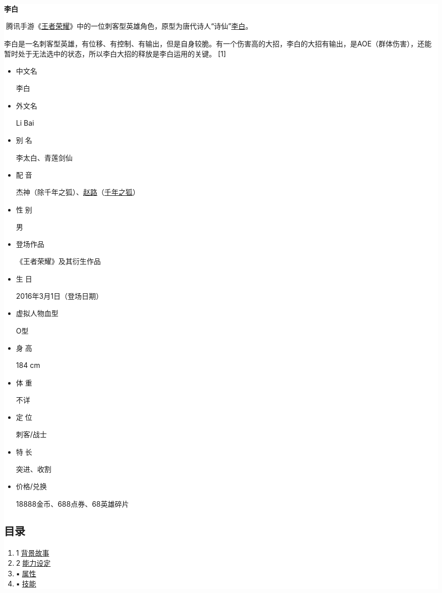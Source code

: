 **李白**

​	腾讯手游《[王者荣耀](https://baike.baidu.com/item/王者荣耀/18752941)》中的一位刺客型英雄角色，原型为唐代诗人“诗仙”[李白](https://baike.baidu.com/item/李白/1043)。

李白是一名刺客型英雄，有位移、有控制、有输出，但是自身较脆。有一个伤害高的大招，李白的大招有输出，是AOE（群体伤害），还能暂时处于无法选中的状态，所以李白大招的释放是李白运用的关键。 [1] 

- 中文名

  李白

- 外文名

  Li Bai

- 别  名

  李太白、青莲剑仙

- 配  音

  杰神（除千年之狐）、[赵路](https://baike.baidu.com/item/赵路/3133831)（[千年之狐](https://baike.baidu.com/item/千年之狐)）

- 性  别

  男

- 登场作品

  《王者荣耀》及其衍生作品

- 生  日

  2016年3月1日（登场日期）

- 虚拟人物血型

  O型

- 身  高

  184 cm

- 体  重

  不详

- 定  位

  刺客/战士

- 特  长

  突进、收割

- 价格/兑换

  18888金币、688点券、68英雄碎片

## 目录

1. 1 [背景故事](https://baike.baidu.com/item/李白/19182206?fr=aladdin#1)
2. 2 [能力设定](https://baike.baidu.com/item/李白/19182206?fr=aladdin#2)
3. ▪ [属性](https://baike.baidu.com/item/李白/19182206?fr=aladdin#2_1)
4. ▪ [技能](https://baike.baidu.com/item/李白/19182206?fr=aladdin#2_2)
